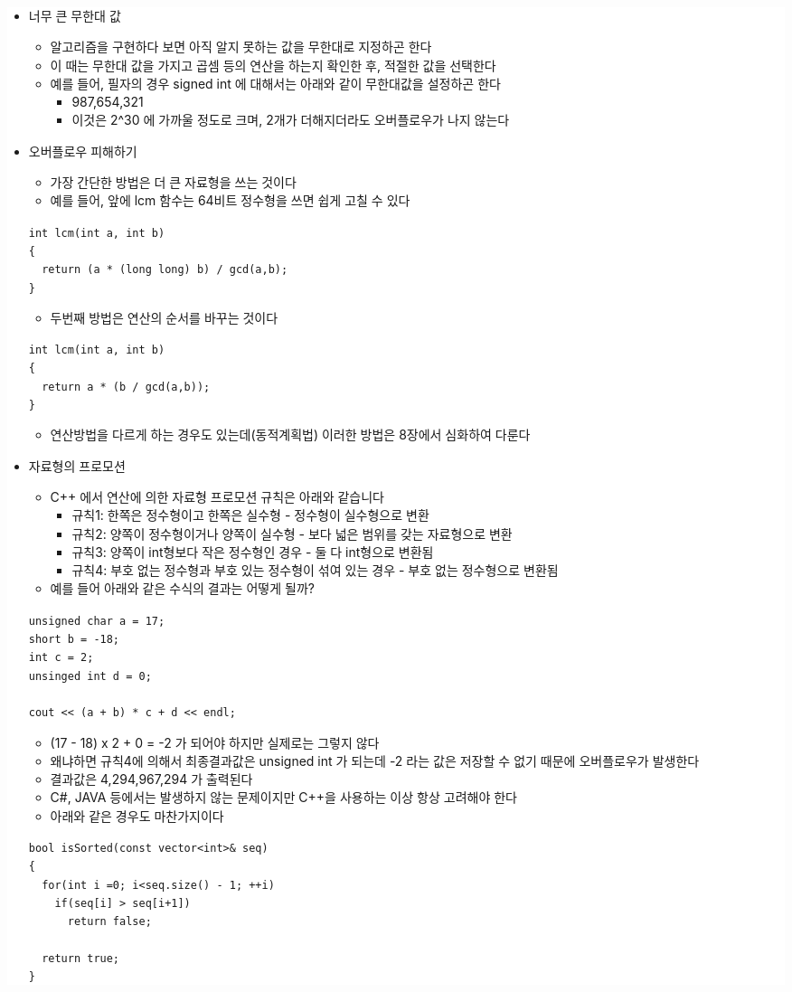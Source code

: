 - 너무 큰 무한대 값

  - 알고리즘을 구현하다 보면 아직 알지 못하는 값을 무한대로 지정하곤 한다
  - 이 때는 무한대 값을 가지고 곱셈 등의 연산을 하는지 확인한 후, 적절한 값을 선택한다
  - 예를 들어, 필자의 경우 signed int 에 대해서는 아래와 같이 무한대값을 설정하곤 한다
    - 987,654,321
    - 이것은 2^30 에 가까울 정도로 크며, 2개가 더해지더라도 오버플로우가 나지 않는다

- 오버플로우 피해하기

  - 가장 간단한 방법은 더 큰 자료형을 쓰는 것이다
  - 예를 들어, 앞에 lcm 함수는 64비트 정수형을 쓰면 쉽게 고칠 수 있다

  ```
  int lcm(int a, int b)
  {
    return (a * (long long) b) / gcd(a,b);
  }
  ```

  - 두번째 방법은 연산의 순서를 바꾸는 것이다

  ```
  int lcm(int a, int b)
  {
    return a * (b / gcd(a,b));
  }
  ```

  - 연산방법을 다르게 하는 경우도 있는데(동적계획법) 이러한 방법은 8장에서 심화하여 다룬다

- 자료형의 프로모션

  - C++ 에서 연산에 의한 자료형 프로모션 규칙은 아래와 같습니다
    - 규칙1: 한쪽은 정수형이고 한쪽은 실수형 - 정수형이 실수형으로 변환
    - 규칙2: 양쪽이 정수형이거나 양쪽이 실수형 - 보다 넓은 범위를 갖는 자료형으로 변환
    - 규칙3: 양쪽이 int형보다 작은 정수형인 경우 - 둘 다 int형으로 변환됨
    - 규칙4: 부호 없는 정수형과 부호 있는 정수형이 섞여 있는 경우 - 부호 없는 정수형으로 변환됨
  - 예를 들어 아래와 같은 수식의 결과는 어떻게 될까?

  ```
  unsigned char a = 17;
  short b = -18;
  int c = 2;
  unsinged int d = 0;
  
  cout << (a + b) * c + d << endl;
  ```

  - (17 - 18) x 2 + 0 = -2 가 되어야 하지만 실제로는 그렇지 않다
  - 왜냐하면 규칙4에 의해서 최종결과값은 unsigned int 가 되는데 -2 라는 값은 저장할 수 없기 때문에 오버플로우가 발생한다
  - 결과값은 4,294,967,294 가 출력된다
  - C#, JAVA 등에서는 발생하지 않는 문제이지만 C++을 사용하는 이상 항상 고려해야 한다
  - 아래와 같은 경우도 마찬가지이다

  ```
  bool isSorted(const vector<int>& seq)
  {
    for(int i =0; i<seq.size() - 1; ++i)
      if(seq[i] > seq[i+1])
        return false;
    
    return true;
  }
  ```
